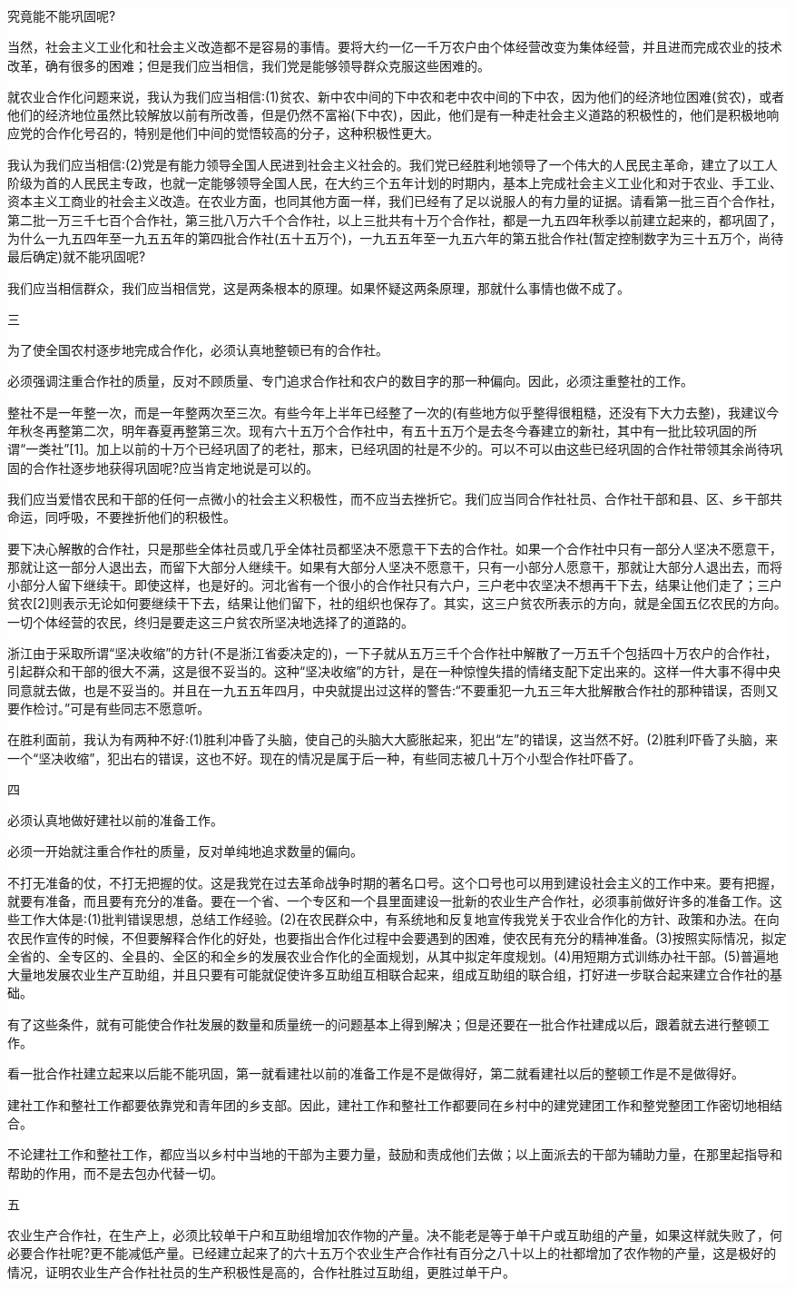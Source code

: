 究竟能不能巩固呢?

当然，社会主义工业化和社会主义改造都不是容易的事情。要将大约一亿一千万农户由个体经营改变为集体经营，并且进而完成农业的技术改革，确有很多的困难；但是我们应当相信，我们党是能够领导群众克服这些困难的。

就农业合作化问题来说，我认为我们应当相信:(1)贫农、新中农中间的下中农和老中农中间的下中农，因为他们的经济地位困难(贫农)，或者他们的经济地位虽然比较解放以前有所改善，但是仍然不富裕(下中农)，因此，他们是有一种走社会主义道路的积极性的，他们是积极地响应党的合作化号召的，特别是他们中间的觉悟较高的分子，这种积极性更大。

我认为我们应当相信:(2)党是有能力领导全国人民进到社会主义社会的。我们党已经胜利地领导了一个伟大的人民民主革命，建立了以工人阶级为首的人民民主专政，也就一定能够领导全国人民，在大约三个五年计划的时期内，基本上完成社会主义工业化和对于农业、手工业、资本主义工商业的社会主义改造。在农业方面，也同其他方面一样，我们已经有了足以说服人的有力量的证据。请看第一批三百个合作社，第二批一万三千七百个合作社，第三批八万六千个合作社，以上三批共有十万个合作社，都是一九五四年秋季以前建立起来的，都巩固了，为什么一九五四年至一九五五年的第四批合作社(五十五万个)，一九五五年至一九五六年的第五批合作社(暂定控制数字为三十五万个，尚待最后确定)就不能巩固呢?

我们应当相信群众，我们应当相信党，这是两条根本的原理。如果怀疑这两条原理，那就什么事情也做不成了。

三

为了使全国农村逐步地完成合作化，必须认真地整顿已有的合作社。

必须强调注重合作社的质量，反对不顾质量、专门追求合作社和农户的数目字的那一种偏向。因此，必须注重整社的工作。

整社不是一年整一次，而是一年整两次至三次。有些今年上半年已经整了一次的(有些地方似乎整得很粗糙，还没有下大力去整)，我建议今年秋冬再整第二次，明年春夏再整第三次。现有六十五万个合作社中，有五十五万个是去冬今春建立的新社，其中有一批比较巩固的所谓“一类社”\[1]。加上以前的十万个已经巩固了的老社，那末，已经巩固的社是不少的。可以不可以由这些已经巩固的合作社带领其余尚待巩固的合作社逐步地获得巩固呢?应当肯定地说是可以的。

我们应当爱惜农民和干部的任何一点微小的社会主义积极性，而不应当去挫折它。我们应当同合作社社员、合作社干部和县、区、乡干部共命运，同呼吸，不要挫折他们的积极性。

要下决心解散的合作社，只是那些全体社员或几乎全体社员都坚决不愿意干下去的合作社。如果一个合作社中只有一部分人坚决不愿意干，那就让这一部分人退出去，而留下大部分人继续干。如果有大部分人坚决不愿意干，只有一小部分人愿意干，那就让大部分人退出去，而将小部分人留下继续干。即使这样，也是好的。河北省有一个很小的合作社只有六户，三户老中农坚决不想再干下去，结果让他们走了；三户贫农\[2]则表示无论如何要继续干下去，结果让他们留下，社的组织也保存了。其实，这三户贫农所表示的方向，就是全国五亿农民的方向。一切个体经营的农民，终归是要走这三户贫农所坚决地选择了的道路的。

浙江由于采取所谓“坚决收缩”的方针(不是浙江省委决定的)，一下子就从五万三千个合作社中解散了一万五千个包括四十万农户的合作社，引起群众和干部的很大不满，这是很不妥当的。这种“坚决收缩”的方针，是在一种惊惶失措的情绪支配下定出来的。这样一件大事不得中央同意就去做，也是不妥当的。并且在一九五五年四月，中央就提出过这样的警告:“不要重犯一九五三年大批解散合作社的那种错误，否则又要作检讨。”可是有些同志不愿意听。

在胜利面前，我认为有两种不好:(1)胜利冲昏了头脑，使自己的头脑大大膨胀起来，犯出“左”的错误，这当然不好。(2)胜利吓昏了头脑，来一个“坚决收缩”，犯出右的错误，这也不好。现在的情况是属于后一种，有些同志被几十万个小型合作社吓昏了。

四

必须认真地做好建社以前的准备工作。

必须一开始就注重合作社的质量，反对单纯地追求数量的偏向。

不打无准备的仗，不打无把握的仗。这是我党在过去革命战争时期的著名口号。这个口号也可以用到建设社会主义的工作中来。要有把握，就要有准备，而且要有充分的准备。要在一个省、一个专区和一个县里面建设一批新的农业生产合作社，必须事前做好许多的准备工作。这些工作大体是:(1)批判错误思想，总结工作经验。(2)在农民群众中，有系统地和反复地宣传我党关于农业合作化的方针、政策和办法。在向农民作宣传的时候，不但要解释合作化的好处，也要指出合作化过程中会要遇到的困难，使农民有充分的精神准备。(3)按照实际情况，拟定全省的、全专区的、全县的、全区的和全乡的发展农业合作化的全面规划，从其中拟定年度规划。(4)用短期方式训练办社干部。(5)普遍地大量地发展农业生产互助组，并且只要有可能就促使许多互助组互相联合起来，组成互助组的联合组，打好进一步联合起来建立合作社的基础。

有了这些条件，就有可能使合作社发展的数量和质量统一的问题基本上得到解决；但是还要在一批合作社建成以后，跟着就去进行整顿工作。

看一批合作社建立起来以后能不能巩固，第一就看建社以前的准备工作是不是做得好，第二就看建社以后的整顿工作是不是做得好。

建社工作和整社工作都要依靠党和青年团的乡支部。因此，建社工作和整社工作都要同在乡村中的建党建团工作和整党整团工作密切地相结合。

不论建社工作和整社工作，都应当以乡村中当地的干部为主要力量，鼓励和责成他们去做；以上面派去的干部为辅助力量，在那里起指导和帮助的作用，而不是去包办代替一切。

五

农业生产合作社，在生产上，必须比较单干户和互助组增加农作物的产量。决不能老是等于单干户或互助组的产量，如果这样就失败了，何必要合作社呢?更不能减低产量。已经建立起来了的六十五万个农业生产合作社有百分之八十以上的社都增加了农作物的产量，这是极好的情况，证明农业生产合作社社员的生产积极性是高的，合作社胜过互助组，更胜过单干户。
